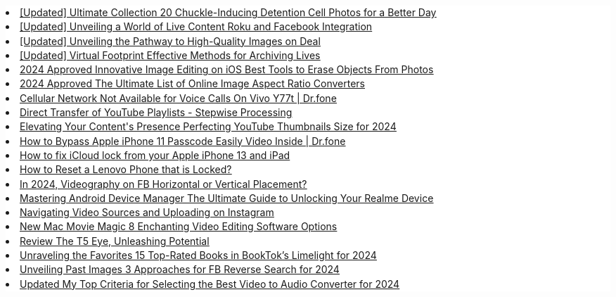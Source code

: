 <li><a href="https://facebook-clips.techidaily.com/updated-ultimate-collection-20-chuckle-inducing-detention-cell-photos-for-a-better-day/"><u>[Updated] Ultimate Collection  20 Chuckle-Inducing Detention Cell Photos for a Better Day</u></a></li>
<li><a href="https://facebook-clips.techidaily.com/updated-unveiling-a-world-of-live-content-roku-and-facebook-integration/"><u>[Updated] Unveiling a World of Live Content  Roku and Facebook Integration</u></a></li>
<li><a href="https://some-skills.techidaily.com/updated-unveiling-the-pathway-to-high-quality-images-on-deal/"><u>[Updated] Unveiling the Pathway to High-Quality Images on Deal</u></a></li>
<li><a href="https://facebook-clips.techidaily.com/updated-virtual-footprint-effective-methods-for-archiving-lives/"><u>[Updated] Virtual Footprint  Effective Methods for Archiving Lives</u></a></li>
<li><a href="https://some-knowledge.techidaily.com/2024-approved-innovative-image-editing-on-ios-best-tools-to-erase-objects-from-photos/"><u>2024 Approved  Innovative Image Editing on iOS  Best Tools to Erase Objects From Photos</u></a></li>
<li><a href="https://ai-video-apps.techidaily.com/2024-approved-the-ultimate-list-of-online-image-aspect-ratio-converters/"><u>2024 Approved The Ultimate List of Online Image Aspect Ratio Converters</u></a></li>
<li><a href="https://howto.techidaily.com/cellular-network-not-available-for-voice-calls-on-vivo-y77t-drfone-by-drfone-fix-android-problems-fix-android-problems/"><u>Cellular Network Not Available for Voice Calls On Vivo Y77t | Dr.fone</u></a></li>
<li><a href="https://youtube-clips.techidaily.com/direct-transfer-of-youtube-playlists-stepwise-processing/"><u>Direct Transfer of YouTube Playlists - Stepwise Processing</u></a></li>
<li><a href="https://youtube-video-recordings.techidaily.com/elevating-your-contents-presence-perfecting-youtube-thumbnails-size-for-2024/"><u>Elevating Your Content's Presence  Perfecting YouTube Thumbnails Size for 2024</u></a></li>
<li><a href="https://iphone-unlock.techidaily.com/how-to-bypass-apple-iphone-11-passcode-easily-video-inside-drfone-by-drfone-ios/"><u>How to Bypass Apple iPhone 11 Passcode Easily Video Inside | Dr.fone</u></a></li>
<li><a href="https://activate-lock.techidaily.com/how-to-fix-icloud-lock-from-your-apple-iphone-13-and-ipad-by-drfone-ios/"><u>How to fix iCloud lock from your Apple iPhone 13 and iPad</u></a></li>
<li><a href="https://android-unlock.techidaily.com/how-to-reset-a-lenovo-phone-that-is-locked-by-drfone-android/"><u>How to Reset a Lenovo Phone that is Locked?</u></a></li>
<li><a href="https://facebook-clips.techidaily.com/in-2024-videography-on-fb-horizontal-or-vertical-placement/"><u>In 2024, Videography on FB  Horizontal or Vertical Placement?</u></a></li>
<li><a href="https://easy-unlock-android.techidaily.com/mastering-android-device-manager-the-ultimate-guide-to-unlocking-your-realme-device-by-drfone-android/"><u>Mastering Android Device Manager The Ultimate Guide to Unlocking Your Realme Device</u></a></li>
<li><a href="https://facebook-video-files.techidaily.com/navigating-video-sources-and-uploading-on-instagram/"><u>Navigating Video Sources and Uploading on Instagram</u></a></li>
<li><a href="https://ai-video-tools.techidaily.com/new-mac-movie-magic-8-enchanting-video-editing-software-options/"><u>New Mac Movie Magic 8 Enchanting Video Editing Software Options</u></a></li>
<li><a href="https://extra-lessons.techidaily.com/review-the-t5-eye-unleashing-potential/"><u>Review  The T5 Eye, Unleashing Potential</u></a></li>
<li><a href="https://tiktok-videos.techidaily.com/unraveling-the-favorites-15-top-rated-books-in-booktoks-limelight-for-2024/"><u>Unraveling the Favorites  15 Top-Rated Books in BookTok’s Limelight for 2024</u></a></li>
<li><a href="https://facebook-clips.techidaily.com/unveiling-past-images-3-approaches-for-fb-reverse-search-for-2024/"><u>Unveiling Past Images  3 Approaches for FB Reverse Search for 2024</u></a></li>
<li><a href="https://video-ai-editor.techidaily.com/updated-my-top-criteria-for-selecting-the-best-video-to-audio-converter-for-2024/"><u>Updated My Top Criteria for Selecting the Best Video to Audio Converter for 2024</u></a></li>
</ul></div>
